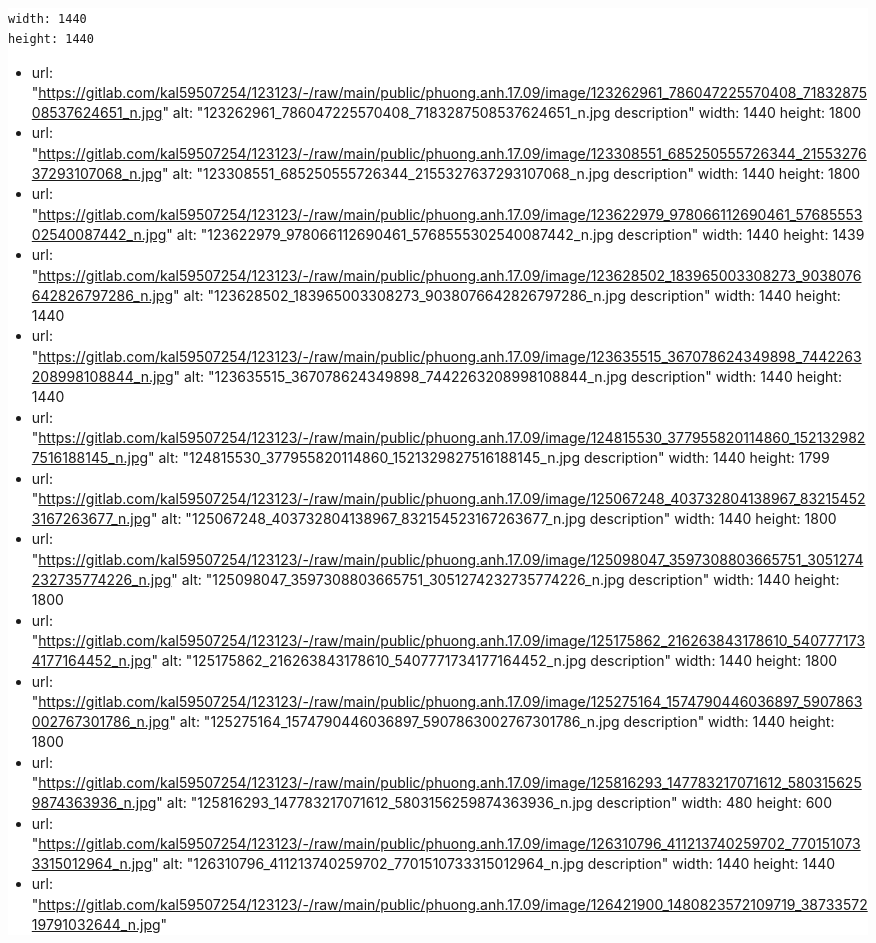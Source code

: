     width: 1440
    height: 1440
  - url: "https://gitlab.com/kal59507254/123123/-/raw/main/public/phuong.anh.17.09/image/123262961_786047225570408_7183287508537624651_n.jpg"
    alt: "123262961_786047225570408_7183287508537624651_n.jpg description"
    width: 1440
    height: 1800
  - url: "https://gitlab.com/kal59507254/123123/-/raw/main/public/phuong.anh.17.09/image/123308551_685250555726344_2155327637293107068_n.jpg"
    alt: "123308551_685250555726344_2155327637293107068_n.jpg description"
    width: 1440
    height: 1800
  - url: "https://gitlab.com/kal59507254/123123/-/raw/main/public/phuong.anh.17.09/image/123622979_978066112690461_5768555302540087442_n.jpg"
    alt: "123622979_978066112690461_5768555302540087442_n.jpg description"
    width: 1440
    height: 1439
  - url: "https://gitlab.com/kal59507254/123123/-/raw/main/public/phuong.anh.17.09/image/123628502_183965003308273_9038076642826797286_n.jpg"
    alt: "123628502_183965003308273_9038076642826797286_n.jpg description"
    width: 1440
    height: 1440
  - url: "https://gitlab.com/kal59507254/123123/-/raw/main/public/phuong.anh.17.09/image/123635515_367078624349898_7442263208998108844_n.jpg"
    alt: "123635515_367078624349898_7442263208998108844_n.jpg description"
    width: 1440
    height: 1440
  - url: "https://gitlab.com/kal59507254/123123/-/raw/main/public/phuong.anh.17.09/image/124815530_377955820114860_1521329827516188145_n.jpg"
    alt: "124815530_377955820114860_1521329827516188145_n.jpg description"
    width: 1440
    height: 1799
  - url: "https://gitlab.com/kal59507254/123123/-/raw/main/public/phuong.anh.17.09/image/125067248_403732804138967_832154523167263677_n.jpg"
    alt: "125067248_403732804138967_832154523167263677_n.jpg description"
    width: 1440
    height: 1800
  - url: "https://gitlab.com/kal59507254/123123/-/raw/main/public/phuong.anh.17.09/image/125098047_3597308803665751_3051274232735774226_n.jpg"
    alt: "125098047_3597308803665751_3051274232735774226_n.jpg description"
    width: 1440
    height: 1800
  - url: "https://gitlab.com/kal59507254/123123/-/raw/main/public/phuong.anh.17.09/image/125175862_216263843178610_5407771734177164452_n.jpg"
    alt: "125175862_216263843178610_5407771734177164452_n.jpg description"
    width: 1440
    height: 1800
  - url: "https://gitlab.com/kal59507254/123123/-/raw/main/public/phuong.anh.17.09/image/125275164_1574790446036897_5907863002767301786_n.jpg"
    alt: "125275164_1574790446036897_5907863002767301786_n.jpg description"
    width: 1440
    height: 1800
  - url: "https://gitlab.com/kal59507254/123123/-/raw/main/public/phuong.anh.17.09/image/125816293_147783217071612_5803156259874363936_n.jpg"
    alt: "125816293_147783217071612_5803156259874363936_n.jpg description"
    width: 480
    height: 600
  - url: "https://gitlab.com/kal59507254/123123/-/raw/main/public/phuong.anh.17.09/image/126310796_411213740259702_7701510733315012964_n.jpg"
    alt: "126310796_411213740259702_7701510733315012964_n.jpg description"
    width: 1440
    height: 1440
  - url: "https://gitlab.com/kal59507254/123123/-/raw/main/public/phuong.anh.17.09/image/126421900_1480823572109719_3873357219791032644_n.jpg"